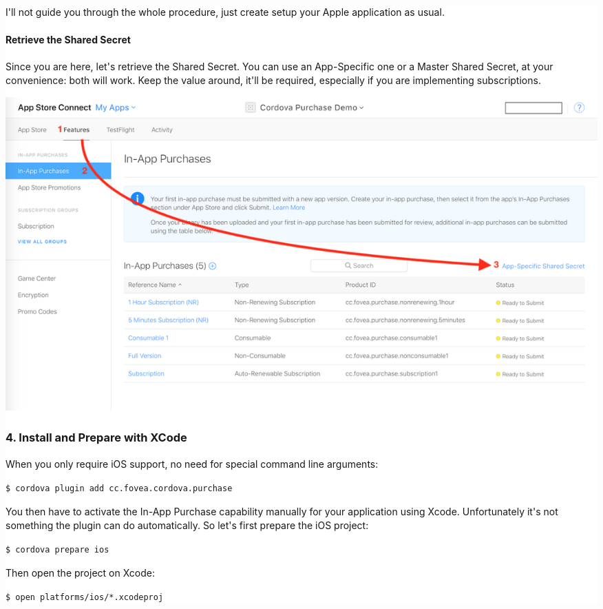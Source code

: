I'll not guide you through the whole procedure, just create setup your Apple application as usual.

#### Retrieve the Shared Secret

Since you are here, let's retrieve the Shared Secret. You can use an App-Specific one or a Master Shared Secret, at your convenience: both will work. Keep the value around, it'll be required, especially if you are implementing subscriptions.

![](../.gitbook/assets/appstore-shared-secret.png)



### 4. Install and Prepare with XCode

When you only require iOS support, no need for special command line arguments:

```text
$ cordova plugin add cc.fovea.cordova.purchase
```

You then have to activate the In-App Purchase capability manually for your application using Xcode. Unfortunately it's not something the plugin can do automatically. So let's first prepare the iOS project:

```text
$ cordova prepare ios
```

Then open the project on Xcode:

```text
$ open platforms/ios/*.xcodeproj
```
